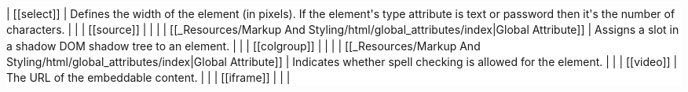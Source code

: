 | [[select]]                                                                                                                                                     | Defines the width of the element (in pixels). If the element's type attribute is text or password then it's the number of characters.                                                                                                                                                                                                                                               |                                                                                                                                                                                                                                                                 |
| [[source]]                                                                                                                                                     |                                                                                                                                                                                                                                                                                                                                                                                     |                                                                                                                                                                                                                                                                 |
| [[_Resources/Markup And Styling/html/global_attributes/index\|Global Attribute]]                                                                               | Assigns a slot in a shadow DOM shadow tree to an element.                                                                                                                                                                                                                                                                                                                           |                                                                                                                                                                                                                                                                 |
| [[colgroup]]                                                                                                                                                   |                                                                                                                                                                                                                                                                                                                                                                                     |                                                                                                                                                                                                                                                                 |
| [[_Resources/Markup And Styling/html/global_attributes/index\|Global Attribute]]                                                                               | Indicates whether spell checking is allowed for the element.                                                                                                                                                                                                                                                                                                                        |                                                                                                                                                                                                                                                                 |
| [[video]]                                                                                                                                                      | The URL of the embeddable content.                                                                                                                                                                                                                                                                                                                                                  |                                                                                                                                                                                                                                                                 |
| [[iframe]]                                                                                                                                                     |                                                                                                                                                                                                                                                                                                                                                                                     |                                                                                                                                                                                                                                                                 |